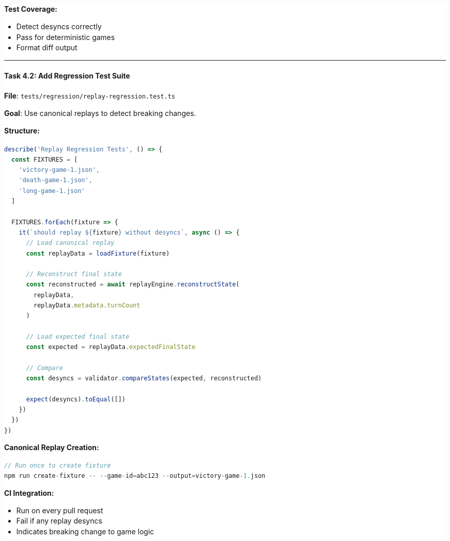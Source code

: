 **Test Coverage:**
- Detect desyncs correctly
- Pass for deterministic games
- Format diff output

---

#### Task 4.2: Add Regression Test Suite

**File**: `tests/regression/replay-regression.test.ts`

**Goal**: Use canonical replays to detect breaking changes.

**Structure:**
```typescript
describe('Replay Regression Tests', () => {
  const FIXTURES = [
    'victory-game-1.json',
    'death-game-1.json',
    'long-game-1.json'
  ]

  FIXTURES.forEach(fixture => {
    it(`should replay ${fixture} without desyncs`, async () => {
      // Load canonical replay
      const replayData = loadFixture(fixture)

      // Reconstruct final state
      const reconstructed = await replayEngine.reconstructState(
        replayData,
        replayData.metadata.turnCount
      )

      // Load expected final state
      const expected = replayData.expectedFinalState

      // Compare
      const desyncs = validator.compareStates(expected, reconstructed)

      expect(desyncs).toEqual([])
    })
  })
})
```

**Canonical Replay Creation:**
```typescript
// Run once to create fixture
npm run create-fixture -- --game-id=abc123 --output=victory-game-1.json
```

**CI Integration:**
- Run on every pull request
- Fail if any replay desyncs
- Indicates breaking change to game logic
